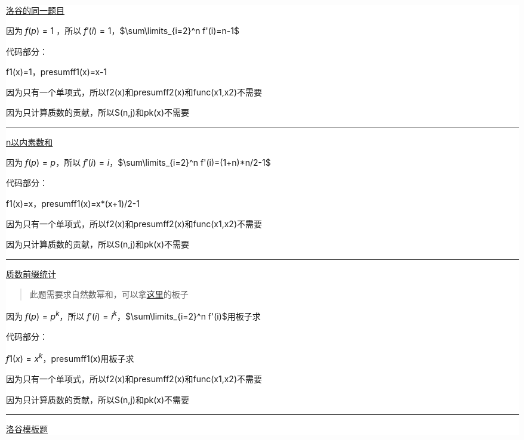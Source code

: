 [洛谷的同一题目](https://www.luogu.com.cn/problem/P1835)

因为 $f(p)=1$ ，所以 $f'(i)=1$，$\sum\limits_{i=2}^n f'(i)=n-1$

代码部分：

f1(x)=1，presumff1(x)=x-1

因为只有一个单项式，所以f2(x)和presumff2(x)和func(x1,x2)不需要

因为只计算质数的贡献，所以S(n,j)和pk(x)不需要

---
[n以内素数和](https://vjudge.net/problem/LibreOJ-6202)

因为 $f(p)=p$，所以 $f'(i)=i$，$\sum\limits_{i=2}^n f'(i)=(1+n)*n/2-1$

代码部分：

f1(x)=x，presumff1(x)=x*(x+1)/2-1

因为只有一个单项式，所以f2(x)和presumff2(x)和func(x1,x2)不需要

因为只计算质数的贡献，所以S(n,j)和pk(x)不需要

---
[质数前缀统计](https://www.luogu.com.cn/problem/P5493)

>此题需要求自然数幂和，可以拿[这里](https://zhuanlan.zhihu.com/p/563147047)的板子

因为 $f(p)=p^k$，所以 $f'(i)=i^k$，$\sum\limits_{i=2}^n f'(i)$用板子求

代码部分：

$f1(x)=x^k$，presumff1(x)用板子求

因为只有一个单项式，所以f2(x)和presumff2(x)和func(x1,x2)不需要

因为只计算质数的贡献，所以S(n,j)和pk(x)不需要

---
[洛谷模板题](https://www.luogu.com.cn/problem/P5325)

